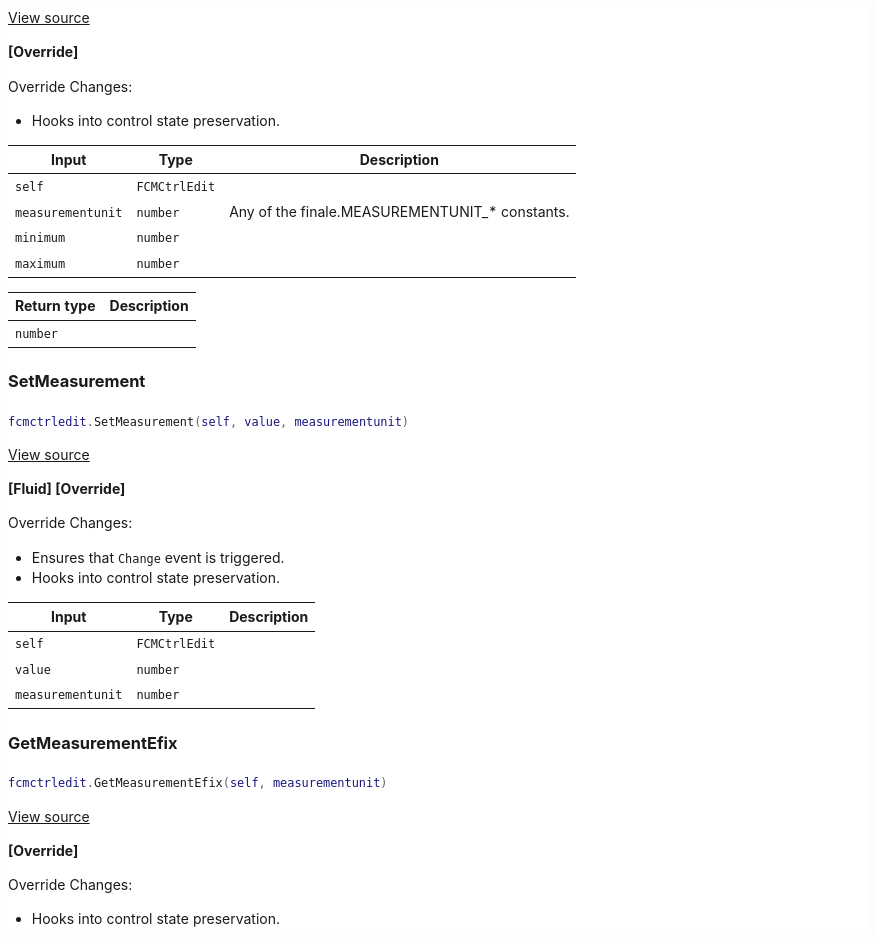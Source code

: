 [View source](https://github.com/finale-lua/lua-scripts/tree/refs/heads/RGP/add-hashes-to-deploy-yml/src/mixin/FCMCtrlEdit.lua#L163)

**[Override]**

Override Changes:
- Hooks into control state preservation.

| Input | Type | Description |
| ----- | ---- | ----------- |
| `self` | `FCMCtrlEdit` |  |
| `measurementunit` | `number` | Any of the finale.MEASUREMENTUNIT_* constants. |
| `minimum` | `number` |  |
| `maximum` | `number` |  |

| Return type | Description |
| ----------- | ----------- |
| `number` |  |

### SetMeasurement

```lua
fcmctrledit.SetMeasurement(self, value, measurementunit)
```

[View source](https://github.com/finale-lua/lua-scripts/tree/refs/heads/RGP/add-hashes-to-deploy-yml/src/mixin/FCMCtrlEdit.lua#L178)

**[Fluid] [Override]**

Override Changes:
- Ensures that `Change` event is triggered.
- Hooks into control state preservation.

| Input | Type | Description |
| ----- | ---- | ----------- |
| `self` | `FCMCtrlEdit` |  |
| `value` | `number` |  |
| `measurementunit` | `number` |  |

### GetMeasurementEfix

```lua
fcmctrledit.GetMeasurementEfix(self, measurementunit)
```

[View source](https://github.com/finale-lua/lua-scripts/tree/refs/heads/RGP/add-hashes-to-deploy-yml/src/mixin/FCMCtrlEdit.lua#L-1)

**[Override]**

Override Changes:
- Hooks into control state preservation.
